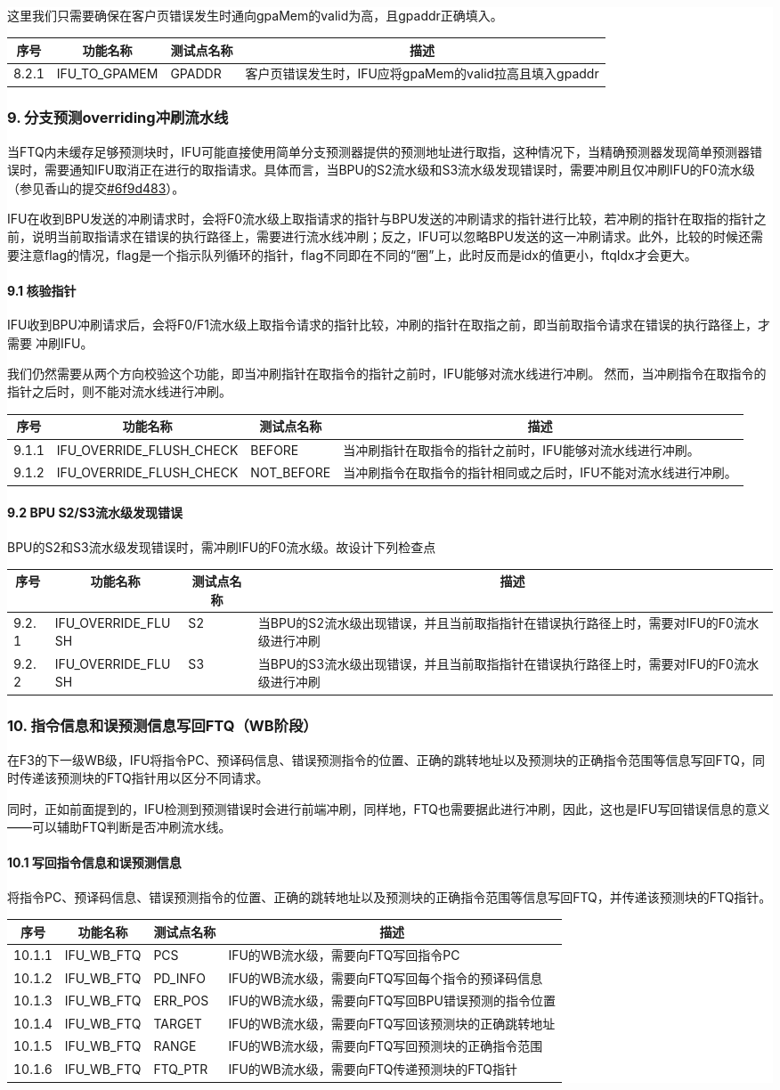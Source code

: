 这里我们只需要确保在客户页错误发生时通向gpaMem的valid为高，且gpaddr正确填入。

| 序号 | 功能名称 | 测试点名称     | 描述                             |
|------|---------|-------------|---------------------------------|
| 8\.2\.1 |  IFU_TO_GPAMEM  | GPADDR  | 客户页错误发生时，IFU应将gpaMem的valid拉高且填入gpaddr |

### 9. 分支预测overriding冲刷流水线

当FTQ内未缓存足够预测块时，IFU可能直接使用简单分支预测器提供的预测地址进行取指，这种情况下，当精确预测器发现简单预测器错误时，需要通知IFU取消正在进行的取指请求。具体而言，当BPU的S2流水级和S3流水级发现错误时，需要冲刷且仅冲刷IFU的F0流水级（参见香山的提交[#6f9d483](https://github.com/OpenXiangShan/XiangShan/commit/6f9d483270d76b59c45187bb0889ae8a74ac7dc2)）。

IFU在收到BPU发送的冲刷请求时，会将F0流水级上取指请求的指针与BPU发送的冲刷请求的指针进行比较，若冲刷的指针在取指的指针之前，说明当前取指请求在错误的执行路径上，需要进行流水线冲刷；反之，IFU可以忽略BPU发送的这一冲刷请求。此外，比较的时候还需要注意flag的情况，flag是一个指示队列循环的指针，flag不同即在不同的“圈”上，此时反而是idx的值更小，ftqIdx才会更大。

#### 9\.1 核验指针
IFU收到BPU冲刷请求后，会将F0/F1流水级上取指令请求的指针比较，冲刷的指针在取指之前，即当前取指令请求在错误的执行路径上，才需要
冲刷IFU。

我们仍然需要从两个方向校验这个功能，即当冲刷指针在取指令的指针之前时，IFU能够对流水线进行冲刷。
然而，当冲刷指令在取指令的指针之后时，则不能对流水线进行冲刷。

| 序号 | 功能名称 | 测试点名称     | 描述                             |
|------|---------|-------------|---------------------------------|
| 9\.1\.1 |  IFU_OVERRIDE_FLUSH_CHECK  | BEFORE   | 当冲刷指针在取指令的指针之前时，IFU能够对流水线进行冲刷。 |
| 9\.1\.2 | IFU_OVERRIDE_FLUSH_CHECK  | NOT_BEFORE | 当冲刷指令在取指令的指针相同或之后时，IFU不能对流水线进行冲刷。 |

#### 9\.2 BPU S2/S3流水级发现错误
BPU的S2和S3流水级发现错误时，需冲刷IFU的F0流水级。故设计下列检查点

| 序号 | 功能名称 | 测试点名称     | 描述                             |
|------|---------|-------------|---------------------------------|
| 9\.2\.1 | IFU_OVERRIDE_FLUSH  | S2 | 当BPU的S2流水级出现错误，并且当前取指指针在错误执行路径上时，需要对IFU的F0流水级进行冲刷 |
| 9\.2\.2 | IFU_OVERRIDE_FLUSH  | S3 | 当BPU的S3流水级出现错误，并且当前取指指针在错误执行路径上时，需要对IFU的F0流水级进行冲刷 |

### 10. 指令信息和误预测信息写回FTQ（WB阶段）

在F3的下一级WB级，IFU将指令PC、预译码信息、错误预测指令的位置、正确的跳转地址以及预测块的正确指令范围等信息写回FTQ，同时传递该预测块的FTQ指针用以区分不同请求。

同时，正如前面提到的，IFU检测到预测错误时会进行前端冲刷，同样地，FTQ也需要据此进行冲刷，因此，这也是IFU写回错误信息的意义——可以辅助FTQ判断是否冲刷流水线。

#### 10\.1 写回指令信息和误预测信息
将指令PC、预译码信息、错误预测指令的位置、正确的跳转地址以及预测块的正确指令范围等信息写回FTQ，并传递该预测块的FTQ指针。

| 序号 | 功能名称 | 测试点名称     | 描述                             |
|------|---------|-------------|---------------------------------|
| 10\.1\.1| IFU_WB_FTQ  | PCS | IFU的WB流水级，需要向FTQ写回指令PC         |
| 10\.1\.2| IFU_WB_FTQ  | PD_INFO | IFU的WB流水级，需要向FTQ写回每个指令的预译码信息   |
| 10\.1\.3| IFU_WB_FTQ  | ERR_POS | IFU的WB流水级，需要向FTQ写回BPU错误预测的指令位置 |
| 10\.1\.4| IFU_WB_FTQ  | TARGET | IFU的WB流水级，需要向FTQ写回该预测块的正确跳转地址  |
| 10\.1\.5| IFU_WB_FTQ  | RANGE | IFU的WB流水级，需要向FTQ写回预测块的正确指令范围   |
| 10\.1\.6| IFU_WB_FTQ  | FTQ_PTR | IFU的WB流水级，需要向FTQ传递预测块的FTQ指针    |
